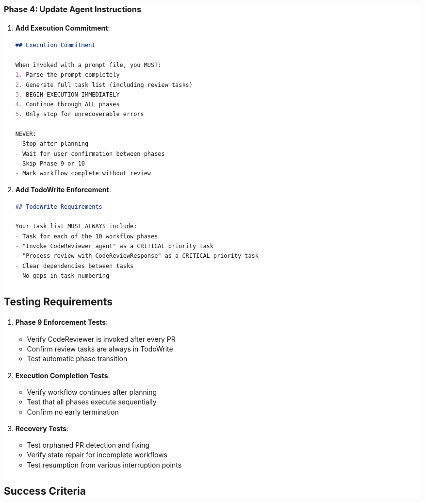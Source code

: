    ```python
   ```

### Phase 4: Update Agent Instructions

1. **Add Execution Commitment**:
   ```markdown
   ## Execution Commitment

   When invoked with a prompt file, you MUST:
   1. Parse the prompt completely
   2. Generate full task list (including review tasks)
   3. BEGIN EXECUTION IMMEDIATELY
   4. Continue through ALL phases
   5. Only stop for unrecoverable errors

   NEVER:
   - Stop after planning
   - Wait for user confirmation between phases
   - Skip Phase 9 or 10
   - Mark workflow complete without review
   ```

2. **Add TodoWrite Enforcement**:
   ```markdown
   ## TodoWrite Requirements

   Your task list MUST ALWAYS include:
   - Task for each of the 10 workflow phases
   - "Invoke CodeReviewer agent" as a CRITICAL priority task
   - "Process review with CodeReviewResponse" as a CRITICAL priority task
   - Clear dependencies between tasks
   - No gaps in task numbering
   ```

## Testing Requirements

1. **Phase 9 Enforcement Tests**:
   - Verify CodeReviewer is invoked after every PR
   - Confirm review tasks are always in TodoWrite
   - Test automatic phase transition

2. **Execution Completion Tests**:
   - Verify workflow continues after planning
   - Test that all phases execute sequentially
   - Confirm no early termination

3. **Recovery Tests**:
   - Test orphaned PR detection and fixing
   - Verify state repair for incomplete workflows
   - Test resumption from various interruption points

## Success Criteria
